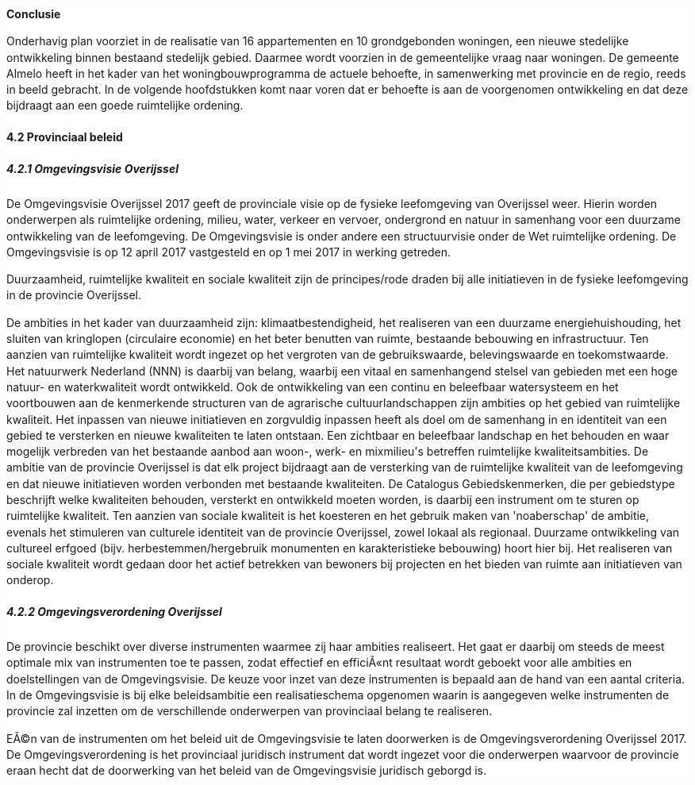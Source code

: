 **Conclusie**

Onderhavig plan voorziet in de realisatie van 16 appartementen en 10 grondgebonden woningen, een nieuwe stedelijke ontwikkeling binnen bestaand stedelijk gebied. Daarmee wordt voorzien in de gemeentelijke vraag naar woningen. De gemeente Almelo heeft in het kader van het woningbouwprogramma de actuele behoefte, in samenwerking met provincie en de regio, reeds in beeld gebracht. In de volgende hoofdstukken komt naar voren dat er behoefte is aan de voorgenomen ontwikkeling en dat deze bijdraagt aan een goede ruimtelijke ordening.

#### 4\.2 Provinciaal beleid

##### 4\.2\.1 Omgevingsvisie Overijssel

De Omgevingsvisie Overijssel 2017 geeft de provinciale visie op de fysieke leefomgeving van Overijssel weer. Hierin worden onderwerpen als ruimtelijke ordening, milieu, water, verkeer en vervoer, ondergrond en natuur in samenhang voor een duurzame ontwikkeling van de leefomgeving. De Omgevingsvisie is onder andere een structuurvisie onder de Wet ruimtelijke ordening. De Omgevingsvisie is op 12 april 2017 vastgesteld en op 1 mei 2017 in werking getreden.

Duurzaamheid, ruimtelijke kwaliteit en sociale kwaliteit zijn de principes/rode draden bij alle initiatieven in de fysieke leefomgeving in de provincie Overijssel.

De ambities in het kader van duurzaamheid zijn: klimaatbestendigheid, het realiseren van een duurzame energiehuishouding, het sluiten van kringlopen (circulaire economie) en het beter benutten van ruimte, bestaande bebouwing en infrastructuur. Ten aanzien van ruimtelijke kwaliteit wordt ingezet op het vergroten van de gebruikswaarde, belevingswaarde en toekomstwaarde. Het natuurwerk Nederland (NNN) is daarbij van belang, waarbij een vitaal en samenhangend stelsel van gebieden met een hoge natuur\- en waterkwaliteit wordt ontwikkeld. Ook de ontwikkeling van een continu en beleefbaar watersysteem en het voortbouwen aan de kenmerkende structuren van de agrarische cultuurlandschappen zijn ambities op het gebied van ruimtelijke kwaliteit. Het inpassen van nieuwe initiatieven en zorgvuldig inpassen heeft als doel om de samenhang in en identiteit van een gebied te versterken en nieuwe kwaliteiten te laten ontstaan. Een zichtbaar en beleefbaar landschap en het behouden en waar mogelijk verbreden van het bestaande aanbod aan woon\-, werk\- en mixmilieu's betreffen ruimtelijke kwaliteitsambities. De ambitie van de provincie Overijssel is dat elk project bijdraagt aan de versterking van de ruimtelijke kwaliteit van de leefomgeving en dat nieuwe initiatieven worden verbonden met bestaande kwaliteiten. De Catalogus Gebiedskenmerken, die per gebiedstype beschrijft welke kwaliteiten behouden, versterkt en ontwikkeld moeten worden, is daarbij een instrument om te sturen op ruimtelijke kwaliteit. Ten aanzien van sociale kwaliteit is het koesteren en het gebruik maken van 'noaberschap' de ambitie, evenals het stimuleren van culturele identiteit van de provincie Overijssel, zowel lokaal als regionaal. Duurzame ontwikkeling van cultureel erfgoed (bijv. herbestemmen/hergebruik monumenten en karakteristieke bebouwing) hoort hier bij. Het realiseren van sociale kwaliteit wordt gedaan door het actief betrekken van bewoners bij projecten en het bieden van ruimte aan initiatieven van onderop.

##### 4\.2\.2 Omgevingsverordening Overijssel

De provincie beschikt over diverse instrumenten waarmee zij haar ambities realiseert. Het gaat er daarbij om steeds de meest optimale mix van instrumenten toe te passen, zodat effectief en efficiÃ«nt resultaat wordt geboekt voor alle ambities en doelstellingen van de Omgevingsvisie. De keuze voor inzet van deze instrumenten is bepaald aan de hand van een aantal criteria. In de Omgevingsvisie is bij elke beleidsambitie een realisatieschema opgenomen waarin is aangegeven welke instrumenten de provincie zal inzetten om de verschillende onderwerpen van provinciaal belang te realiseren.

EÃ©n van de instrumenten om het beleid uit de Omgevingsvisie te laten doorwerken is de Omgevingsverordening Overijssel 2017\. De Omgevingsverordening is het provinciaal juridisch instrument dat wordt ingezet voor die onderwerpen waarvoor de provincie eraan hecht dat de doorwerking van het beleid van de Omgevingsvisie juridisch geborgd is.
